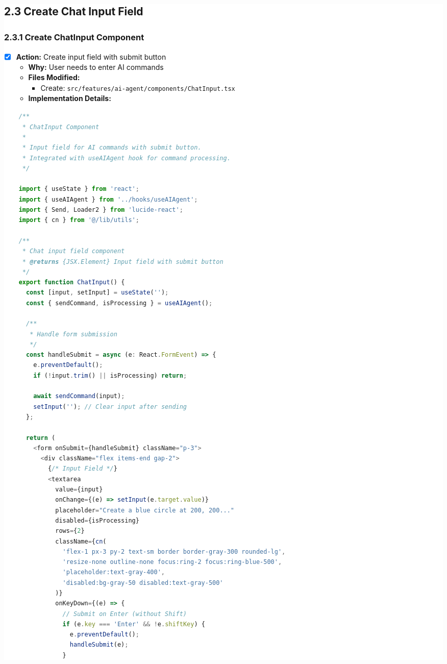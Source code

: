 ## 2.3 Create Chat Input Field

### 2.3.1 Create ChatInput Component
- [x] **Action:** Create input field with submit button
  - **Why:** User needs to enter AI commands
  - **Files Modified:**
    - Create: `src/features/ai-agent/components/ChatInput.tsx`
  - **Implementation Details:**
```typescript
    /**
     * ChatInput Component
     *
     * Input field for AI commands with submit button.
     * Integrated with useAIAgent hook for command processing.
     */

    import { useState } from 'react';
    import { useAIAgent } from '../hooks/useAIAgent';
    import { Send, Loader2 } from 'lucide-react';
    import { cn } from '@/lib/utils';

    /**
     * Chat input field component
     * @returns {JSX.Element} Input field with submit button
     */
    export function ChatInput() {
      const [input, setInput] = useState('');
      const { sendCommand, isProcessing } = useAIAgent();

      /**
       * Handle form submission
       */
      const handleSubmit = async (e: React.FormEvent) => {
        e.preventDefault();
        if (!input.trim() || isProcessing) return;

        await sendCommand(input);
        setInput(''); // Clear input after sending
      };

      return (
        <form onSubmit={handleSubmit} className="p-3">
          <div className="flex items-end gap-2">
            {/* Input Field */}
            <textarea
              value={input}
              onChange={(e) => setInput(e.target.value)}
              placeholder="Create a blue circle at 200, 200..."
              disabled={isProcessing}
              rows={2}
              className={cn(
                'flex-1 px-3 py-2 text-sm border border-gray-300 rounded-lg',
                'resize-none outline-none focus:ring-2 focus:ring-blue-500',
                'placeholder:text-gray-400',
                'disabled:bg-gray-50 disabled:text-gray-500'
              )}
              onKeyDown={(e) => {
                // Submit on Enter (without Shift)
                if (e.key === 'Enter' && !e.shiftKey) {
                  e.preventDefault();
                  handleSubmit(e);
                }
```
